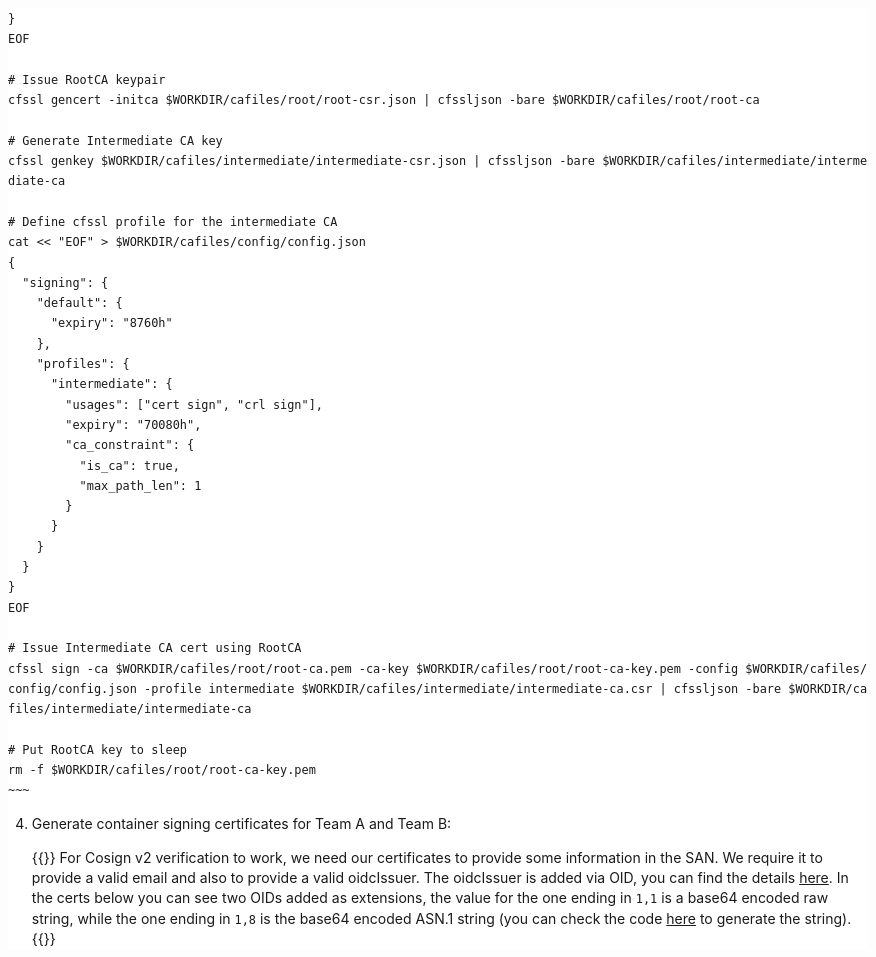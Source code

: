     }
    EOF

    # Issue RootCA keypair
    cfssl gencert -initca $WORKDIR/cafiles/root/root-csr.json | cfssljson -bare $WORKDIR/cafiles/root/root-ca

    # Generate Intermediate CA key
    cfssl genkey $WORKDIR/cafiles/intermediate/intermediate-csr.json | cfssljson -bare $WORKDIR/cafiles/intermediate/intermediate-ca

    # Define cfssl profile for the intermediate CA
    cat << "EOF" > $WORKDIR/cafiles/config/config.json
    {
      "signing": {
        "default": {
          "expiry": "8760h"
        },
        "profiles": {
          "intermediate": {
            "usages": ["cert sign", "crl sign"],
            "expiry": "70080h",
            "ca_constraint": {
              "is_ca": true,
              "max_path_len": 1
            }
          }
        }
      }
    }
    EOF

    # Issue Intermediate CA cert using RootCA
    cfssl sign -ca $WORKDIR/cafiles/root/root-ca.pem -ca-key $WORKDIR/cafiles/root/root-ca-key.pem -config $WORKDIR/cafiles/config/config.json -profile intermediate $WORKDIR/cafiles/intermediate/intermediate-ca.csr | cfssljson -bare $WORKDIR/cafiles/intermediate/intermediate-ca

    # Put RootCA key to sleep 
    rm -f $WORKDIR/cafiles/root/root-ca-key.pem
    ~~~

4. Generate container signing certificates for Team A and Team B:

    {{<attention>}}
For Cosign v2 verification to work, we need our certificates to provide some information in the SAN. We require it to provide a valid email and also to provide a valid oidcIssuer. The oidcIssuer is added via OID, you can find the details [here](https://github.com/sigstore/fulcio/blob/main/docs/oid-info.md). In the certs below you can see two OIDs added as extensions, the value for the one ending in `1,1` is a base64 encoded raw string, while the one ending in `1,8` is the base64 encoded ASN.1 string (you can check the code [here](#generate-asn1-string-for-fulcio-extensions) to generate the string).
    {{</attention>}}
